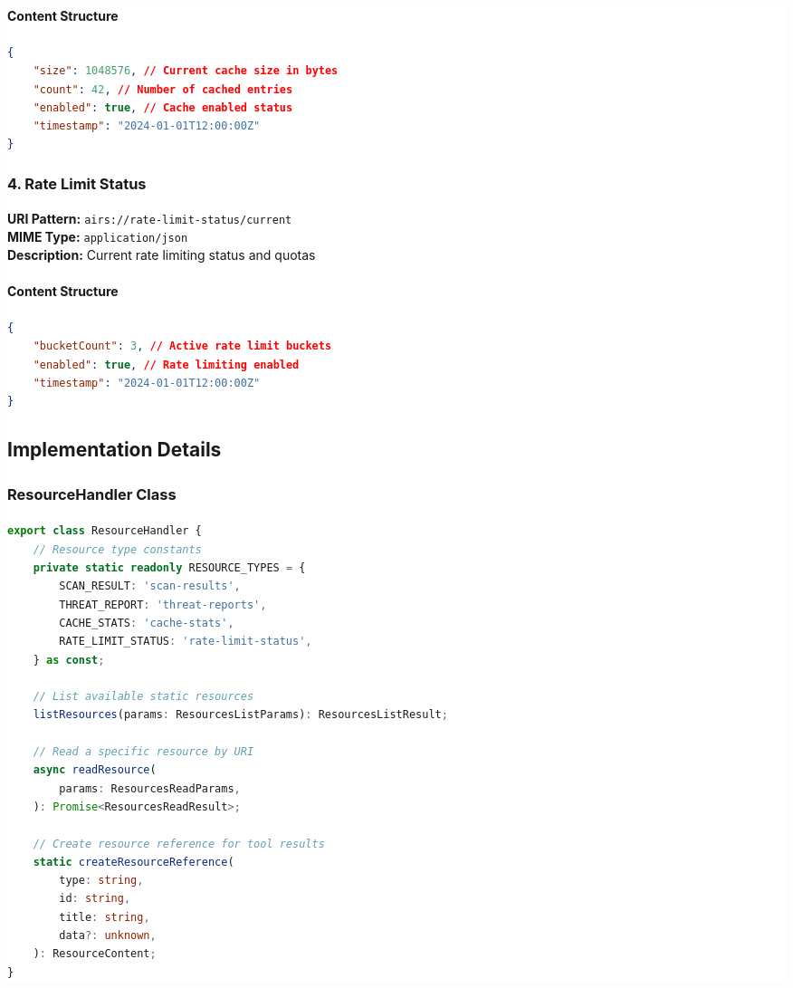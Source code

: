 #### Content Structure

```json
{
    "size": 1048576, // Current cache size in bytes
    "count": 42, // Number of cached entries
    "enabled": true, // Cache enabled status
    "timestamp": "2024-01-01T12:00:00Z"
}
```

### 4. Rate Limit Status

**URI Pattern:** `airs://rate-limit-status/current`  
**MIME Type:** `application/json`  
**Description:** Current rate limiting status and quotas

#### Content Structure

```json
{
    "bucketCount": 3, // Active rate limit buckets
    "enabled": true, // Rate limiting enabled
    "timestamp": "2024-01-01T12:00:00Z"
}
```

## Implementation Details

### ResourceHandler Class

```typescript
export class ResourceHandler {
    // Resource type constants
    private static readonly RESOURCE_TYPES = {
        SCAN_RESULT: 'scan-results',
        THREAT_REPORT: 'threat-reports',
        CACHE_STATS: 'cache-stats',
        RATE_LIMIT_STATUS: 'rate-limit-status',
    } as const;

    // List available static resources
    listResources(params: ResourcesListParams): ResourcesListResult;

    // Read a specific resource by URI
    async readResource(
        params: ResourcesReadParams,
    ): Promise<ResourcesReadResult>;

    // Create resource reference for tool results
    static createResourceReference(
        type: string,
        id: string,
        title: string,
        data?: unknown,
    ): ResourceContent;
}
```
